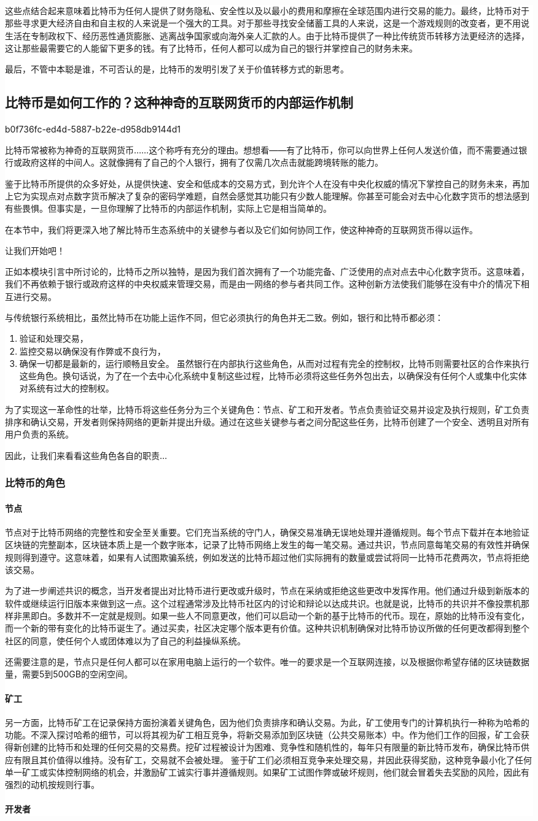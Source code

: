 这些点结合起来意味着比特币为任何人提供了财务隐私、安全性以及以最小的费用和摩擦在全球范围内进行交易的能力。最终，比特币对于那些寻求更大经济自由和自主权的人来说是一个强大的工具。对于那些寻找安全储蓄工具的人来说，这是一个游戏规则的改变者，更不用说生活在专制政权下、经历恶性通货膨胀、逃离战争国家或向海外亲人汇款的人。由于比特币提供了一种比传统货币转移方法更经济的选择，这让那些最需要它的人能留下更多的钱。有了比特币，任何人都可以成为自己的银行并掌控自己的财务未来。

最后，不管中本聪是谁，不可否认的是，比特币的发明引发了关于价值转移方式的新思考。

## 比特币是如何工作的？这种神奇的互联网货币的内部运作机制
<chapterId>b0f736fc-ed4d-5887-b22e-d958db9144d1</chapterId>

比特币常被称为神奇的互联网货币……这个称呼有充分的理由。想想看——有了比特币，你可以向世界上任何人发送价值，而不需要通过银行或政府这样的中间人。这就像拥有了自己的个人银行，拥有了仅需几次点击就能跨境转账的能力。

鉴于比特币所提供的众多好处，从提供快速、安全和低成本的交易方式，到允许个人在没有中央化权威的情况下掌控自己的财务未来，再加上它为实现点对点数字货币解决了复杂的密码学难题，自然会感觉其功能只有少数人能理解。你甚至可能会对去中心化数字货币的想法感到有些畏惧。但事实是，一旦你理解了比特币的内部运作机制，实际上它是相当简单的。

在本节中，我们将更深入地了解比特币生态系统中的关键参与者以及它们如何协同工作，使这种神奇的互联网货币得以运作。

让我们开始吧！

正如本模块引言中所讨论的，比特币之所以独特，是因为我们首次拥有了一个功能完备、广泛使用的点对点去中心化数字货币。这意味着，我们不再依赖于银行或政府这样的中央权威来管理交易，而是由一网络的参与者共同工作。这种创新方法使我们能够在没有中介的情况下相互进行交易。

与传统银行系统相比，虽然比特币在功能上运作不同，但它必须执行的角色并无二致。例如，银行和比特币都必须：

1. 验证和处理交易，
2. 监控交易以确保没有作弊或不良行为，
3. 确保一切都是最新的，运行顺畅且安全。
虽然银行在内部执行这些角色，从而对过程有完全的控制权，比特币则需要社区的合作来执行这些角色。换句话说，为了在一个去中心化系统中复制这些过程，比特币必须将这些任务外包出去，以确保没有任何个人或集中化实体对系统有过大的控制权。

为了实现这一革命性的壮举，比特币将这些任务分为三个关键角色：节点、矿工和开发者。节点负责验证交易并设定及执行规则，矿工负责排序和确认交易，开发者则保持网络的更新并提出升级。通过在这些关键参与者之间分配这些任务，比特币创建了一个安全、透明且对所有用户负责的系统。

因此，让我们来看看这些角色各自的职责...

### 比特币的角色

#### 节点

节点对于比特币网络的完整性和安全至关重要。它们充当系统的守门人，确保交易准确无误地处理并遵循规则。每个节点下载并在本地验证区块链的完整副本，区块链本质上是一个数字账本，记录了比特币网络上发生的每一笔交易。通过共识，节点同意每笔交易的有效性并确保规则得到遵守。这意味着，如果有人试图欺骗系统，例如发送的比特币超过他们实际拥有的数量或尝试将同一比特币花费两次，节点将拒绝该交易。

为了进一步阐述共识的概念，当开发者提出对比特币进行更改或升级时，节点在采纳或拒绝这些更改中发挥作用。他们通过升级到新版本的软件或继续运行旧版本来做到这一点。这个过程通常涉及比特币社区内的讨论和辩论以达成共识。也就是说，比特币的共识并不像投票机那样非黑即白。多数并不一定就是规则。如果一些人不同意更改，他们可以启动一个新的基于比特币的代币。现在，原始的比特币没有变化，而一个新的带有变化的比特币诞生了。通过买卖，社区决定哪个版本更有价值。这种共识机制确保对比特币协议所做的任何更改都得到整个社区的同意，使任何个人或团体难以为了自己的利益操纵系统。

还需要注意的是，节点只是任何人都可以在家用电脑上运行的一个软件。唯一的要求是一个互联网连接，以及根据你希望存储的区块链数据量，需要5到500GB的空闲空间。

#### 矿工

另一方面，比特币矿工在记录保持方面扮演着关键角色，因为他们负责排序和确认交易。为此，矿工使用专门的计算机执行一种称为哈希的功能。不深入探讨哈希的细节，可以将其视为矿工相互竞争，将新交易添加到区块链（公共交易账本）中。作为他们工作的回报，矿工会获得新创建的比特币和处理的任何交易的交易费。挖矿过程被设计为困难、竞争性和随机性的，每年只有限量的新比特币发布，确保比特币供应有限且其价值得以维持。没有矿工，交易就不会被处理。
鉴于矿工们必须相互竞争来处理交易，并因此获得奖励，这种竞争最小化了任何单一矿工或实体控制网络的机会，并激励矿工诚实行事并遵循规则。如果矿工试图作弊或破坏规则，他们就会冒着失去奖励的风险，因此有强烈的动机按规则行事。

#### 开发者
